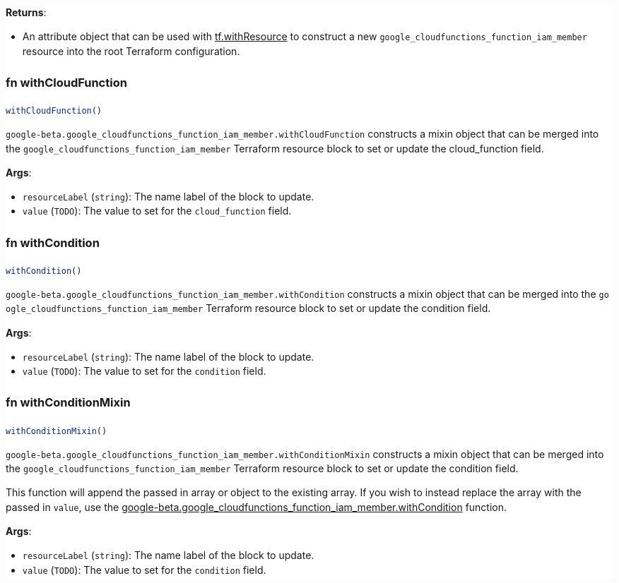 **Returns**:
  - An attribute object that can be used with [tf.withResource](https://github.com/tf-libsonnet/core/tree/main/docs#fn-withresource) to construct a new `google_cloudfunctions_function_iam_member` resource into the root Terraform configuration.


### fn withCloudFunction

```ts
withCloudFunction()
```

`google-beta.google_cloudfunctions_function_iam_member.withCloudFunction` constructs a mixin object that can be merged into the `google_cloudfunctions_function_iam_member`
Terraform resource block to set or update the cloud_function field.



**Args**:
  - `resourceLabel` (`string`): The name label of the block to update.
  - `value` (`TODO`): The value to set for the `cloud_function` field.


### fn withCondition

```ts
withCondition()
```

`google-beta.google_cloudfunctions_function_iam_member.withCondition` constructs a mixin object that can be merged into the `google_cloudfunctions_function_iam_member`
Terraform resource block to set or update the condition field.



**Args**:
  - `resourceLabel` (`string`): The name label of the block to update.
  - `value` (`TODO`): The value to set for the `condition` field.


### fn withConditionMixin

```ts
withConditionMixin()
```

`google-beta.google_cloudfunctions_function_iam_member.withConditionMixin` constructs a mixin object that can be merged into the `google_cloudfunctions_function_iam_member`
Terraform resource block to set or update the condition field.

This function will append the passed in array or object to the existing array. If you wish
to instead replace the array with the passed in `value`, use the [google-beta.google_cloudfunctions_function_iam_member.withCondition](TODO)
function.


**Args**:
  - `resourceLabel` (`string`): The name label of the block to update.
  - `value` (`TODO`): The value to set for the `condition` field.
